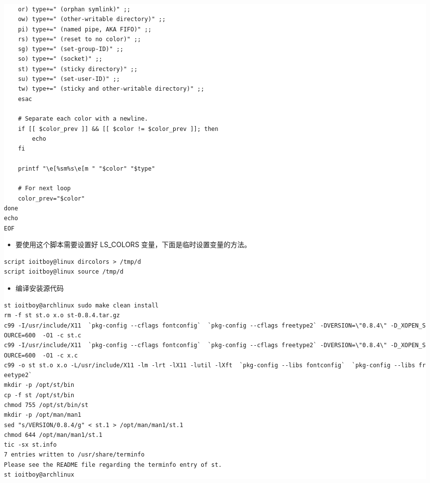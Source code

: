 ```text
    or) type+=" (orphan symlink)" ;;
    ow) type+=" (other-writable directory)" ;;
    pi) type+=" (named pipe, AKA FIFO)" ;;
    rs) type+=" (reset to no color)" ;;
    sg) type+=" (set-group-ID)" ;;
    so) type+=" (socket)" ;;
    st) type+=" (sticky directory)" ;;
    su) type+=" (set-user-ID)" ;;
    tw) type+=" (sticky and other-writable directory)" ;;
    esac

    # Separate each color with a newline.
    if [[ $color_prev ]] && [[ $color != $color_prev ]]; then
        echo
    fi

    printf "\e[%sm%s\e[m " "$color" "$type"

    # For next loop
    color_prev="$color"
done
echo
EOF
```

- 要使用这个脚本需要设置好 LS_COLORS 变量，下面是临时设置变量的方法。

```text
script ioitboy@linux dircolors > /tmp/d
script ioitboy@linux source /tmp/d
```

- 编译安装源代码

```text
st ioitboy@archlinux sudo make clean install
rm -f st st.o x.o st-0.8.4.tar.gz
c99 -I/usr/include/X11  `pkg-config --cflags fontconfig`  `pkg-config --cflags freetype2` -DVERSION=\"0.8.4\" -D_XOPEN_SOURCE=600  -O1 -c st.c
c99 -I/usr/include/X11  `pkg-config --cflags fontconfig`  `pkg-config --cflags freetype2` -DVERSION=\"0.8.4\" -D_XOPEN_SOURCE=600  -O1 -c x.c
c99 -o st st.o x.o -L/usr/include/X11 -lm -lrt -lX11 -lutil -lXft  `pkg-config --libs fontconfig`  `pkg-config --libs freetype2`
mkdir -p /opt/st/bin
cp -f st /opt/st/bin
chmod 755 /opt/st/bin/st
mkdir -p /opt/man/man1
sed "s/VERSION/0.8.4/g" < st.1 > /opt/man/man1/st.1
chmod 644 /opt/man/man1/st.1
tic -sx st.info
7 entries written to /usr/share/terminfo
Please see the README file regarding the terminfo entry of st.
st ioitboy@archlinux
```
